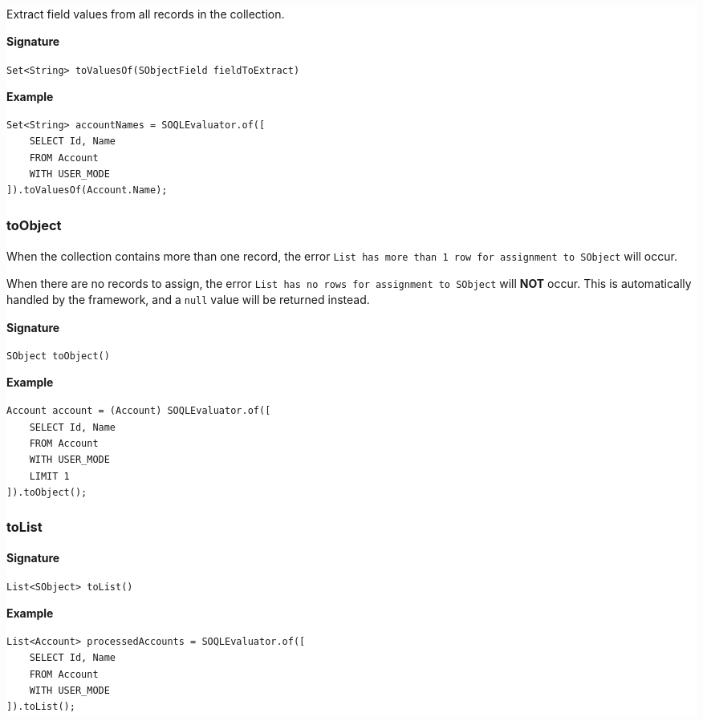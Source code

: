 Extract field values from all records in the collection.

**Signature**

```apex
Set<String> toValuesOf(SObjectField fieldToExtract)
```

**Example**

```apex
Set<String> accountNames = SOQLEvaluator.of([
    SELECT Id, Name 
    FROM Account
    WITH USER_MODE
]).toValuesOf(Account.Name);
```

### toObject

When the collection contains more than one record, the error `List has more than 1 row for assignment to SObject` will occur.

When there are no records to assign, the error `List has no rows for assignment to SObject` will **NOT** occur. This is automatically handled by the framework, and a `null` value will be returned instead.

**Signature**

```apex
SObject toObject()
```

**Example**

```apex
Account account = (Account) SOQLEvaluator.of([
    SELECT Id, Name 
    FROM Account
    WITH USER_MODE
    LIMIT 1
]).toObject();
```

### toList

**Signature**

```apex
List<SObject> toList()
```

**Example**

```apex
List<Account> processedAccounts = SOQLEvaluator.of([
    SELECT Id, Name 
    FROM Account
    WITH USER_MODE
]).toList();
```
